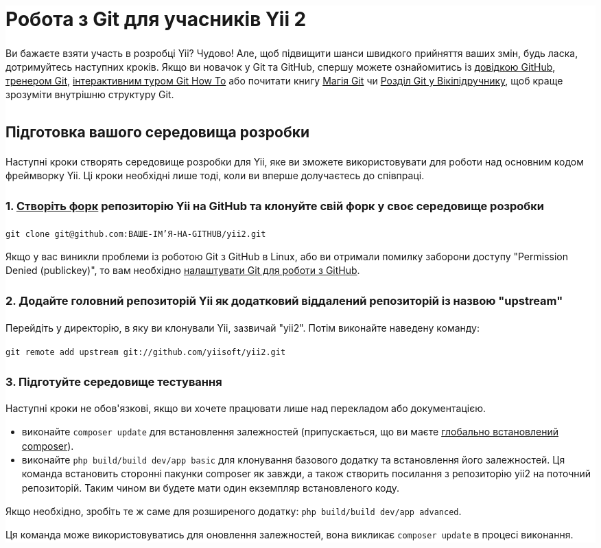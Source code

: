 Робота з Git для учасників Yii 2
================================

Ви бажаєте взяти участь в розробці Yii? Чудово! Але, щоб підвищити шанси швидкого прийняття ваших змін, будь ласка,
дотримуйтесь наступних кроків. Якщо ви новачок у Git та GitHub, спершу можете ознайомитись із
[довідкою GitHub](http://help.github.com/), [тренером Git](https://try.github.com), [інтерактивним туром Git How To](http://githowto.com/)
або почитати книгу [Магія Git](http://www-cs-students.stanford.edu/~blynn/gitmagic/intl/uk/)
чи [Розділ Git у Вікіпідручнику](http://uk.wikibooks.org/wiki/Git), щоб краще зрозуміти внутрішню структуру Git.

Підготовка вашого середовища розробки
-------------------------------------

Наступні кроки створять середовище розробки для Yii, яке ви зможете використовувати для роботи
над основним кодом фреймворку Yii. Ці кроки необхідні лише тоді, коли ви вперше долучаєтесь до співпраці.

### 1. [Створіть форк](http://help.github.com/fork-a-repo/) репозиторію Yii на GitHub та клонуйте свій форк у своє середовище розробки

```
git clone git@github.com:ВАШЕ-ІМ’Я-НА-GITHUB/yii2.git
```

Якщо у вас виникли проблеми із роботою Git з GitHub в Linux, або ви отримали помилку заборони доступу "Permission Denied (publickey)",
то вам необхідно [налаштувати Git для роботи з GitHub](https://help.github.com/articles/set-up-git/#platform-linux).

### 2. Додайте головний репозиторій Yii як додатковий віддалений репозиторій із назвою "upstream"

Перейдіть у директорію, в яку ви клонували Yii, зазвичай "yii2". Потім виконайте наведену команду:

```
git remote add upstream git://github.com/yiisoft/yii2.git
```

### 3. Підготуйте середовище тестування

Наступні кроки не обов'язкові, якщо ви хочете працювати лише над перекладом або документацією.

- виконайте `composer update` для встановлення залежностей (припускається, що ви маєте [глобально встановлений composer](https://getcomposer.org/doc/00-intro.md#globally)).
- виконайте `php build/build dev/app basic` для клонування базового додатку та встановлення його залежностей.
  Ця команда встановить сторонні пакунки composer як завжди, а також створить посилання з репозиторію yii2
  на поточний репозиторій. Таким чином ви будете мати один екземпляр встановленого коду.

Якщо необхідно, зробіть те ж саме для розширеного додатку: `php build/build dev/app advanced`.

Ця команда може використовуватись для оновлення залежностей, вона викликає `composer update` в процесі виконання.
